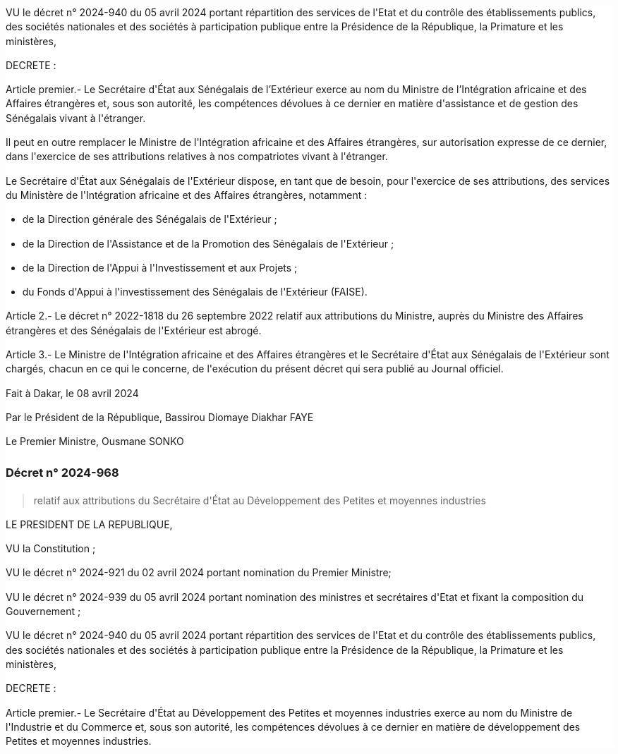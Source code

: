VU le décret n° 2024-940 du 05 avril 2024 portant répartition des services de l'Etat et du contrôle des établissements publics, des sociétés nationales et des sociétés à participation publique entre la Présidence de la République, la Primature et les ministères,

DECRETE :

Article premier.- Le Secrétaire d'État aux Sénégalais de l’Extérieur exerce au nom du Ministre de l’Intégration africaine et des Affaires étrangères et, sous son autorité, les compétences dévolues à ce dernier en matière d'assistance et de gestion des Sénégalais vivant à l'étranger.

Il peut en outre remplacer le Ministre de l'Intégration africaine et des Affaires étrangères, sur autorisation expresse de ce dernier, dans l'exercice de ses attributions relatives à nos compatriotes vivant à l'étranger.

Le Secrétaire d'État aux Sénégalais de l'Extérieur dispose, en tant que de besoin, pour l'exercice de ses attributions, des services du Ministère de l'Intégration africaine et des Affaires étrangères, notamment :

- de la Direction générale des Sénégalais de l'Extérieur ;

- de la Direction de l'Assistance et de la Promotion des Sénégalais de l'Extérieur ;

- de la Direction de l'Appui à l'Investissement et aux Projets ;

- du Fonds d'Appui à l'investissement des Sénégalais de l'Extérieur (FAISE).

Article 2.- Le décret n° 2022-1818 du 26 septembre 2022 relatif aux attributions du Ministre, auprès du Ministre des Affaires étrangères et des Sénégalais de l'Extérieur est abrogé.

Article 3.- Le Ministre de l'Intégration africaine et des Affaires étrangères et le Secrétaire d'État aux Sénégalais de l'Extérieur sont chargés, chacun en ce qui le concerne, de l'exécution du présent décret qui sera publié au Journal officiel.

Fait à Dakar, le 08 avril 2024

Par le Président de la République, Bassirou Diomaye Diakhar FAYE

Le Premier Ministre, Ousmane SONKO

### Décret n° 2024-968

> relatif aux attributions du Secrétaire d'État au Développement des Petites et moyennes industries

LE PRESIDENT DE LA REPUBLIQUE,

VU la Constitution ;

VU le décret n° 2024-921 du 02 avril 2024 portant nomination du Premier Ministre;

VU le décret n° 2024-939 du 05 avril 2024 portant nomination des ministres et secrétaires d'Etat et fixant la composition du Gouvernement ;

VU le décret n° 2024-940 du 05 avril 2024 portant répartition des services de l'Etat et du contrôle des établissements publics, des sociétés nationales et des sociétés à participation publique entre la Présidence de la République, la Primature et les ministères,

DECRETE :

Article premier.- Le Secrétaire d'État au Développement des Petites et moyennes industries exerce au nom du Ministre de l'Industrie et du Commerce et, sous son autorité, les compétences dévolues à ce dernier en matière de développement des Petites et moyennes industries.
